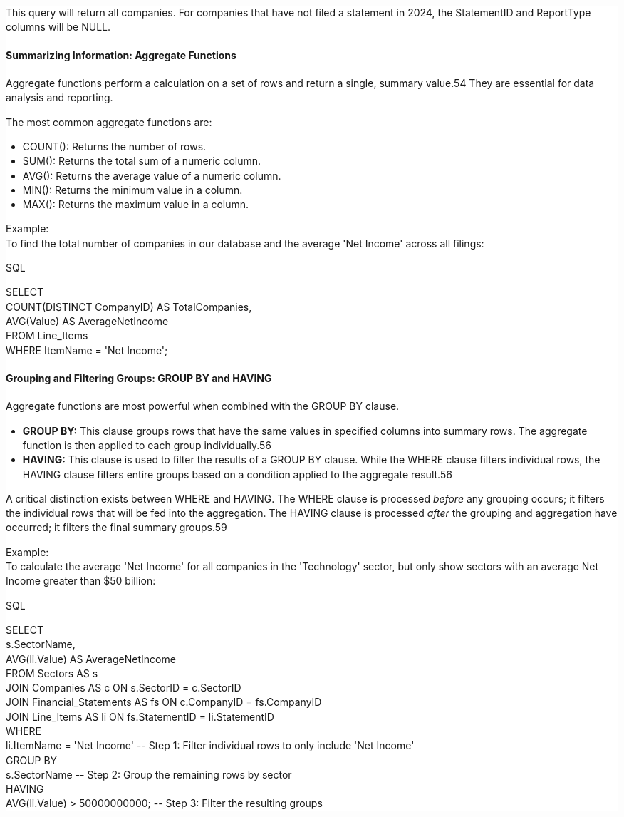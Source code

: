 This query will return all companies. For companies that have not filed a statement in 2024, the StatementID and ReportType columns will be NULL.

#### **Summarizing Information: Aggregate Functions**

Aggregate functions perform a calculation on a set of rows and return a single, summary value.54 They are essential for data analysis and reporting.

The most common aggregate functions are:

* COUNT(): Returns the number of rows.  
* SUM(): Returns the total sum of a numeric column.  
* AVG(): Returns the average value of a numeric column.  
* MIN(): Returns the minimum value in a column.  
* MAX(): Returns the maximum value in a column.

Example:  
To find the total number of companies in our database and the average 'Net Income' across all filings:

SQL

SELECT  
    COUNT(DISTINCT CompanyID) AS TotalCompanies,  
    AVG(Value) AS AverageNetIncome  
FROM Line\_Items  
WHERE ItemName \= 'Net Income';

#### **Grouping and Filtering Groups: GROUP BY and HAVING**

Aggregate functions are most powerful when combined with the GROUP BY clause.

* **GROUP BY:** This clause groups rows that have the same values in specified columns into summary rows. The aggregate function is then applied to each group individually.56  
* **HAVING:** This clause is used to filter the results of a GROUP BY clause. While the WHERE clause filters individual rows, the HAVING clause filters entire groups based on a condition applied to the aggregate result.56

A critical distinction exists between WHERE and HAVING. The WHERE clause is processed *before* any grouping occurs; it filters the individual rows that will be fed into the aggregation. The HAVING clause is processed *after* the grouping and aggregation have occurred; it filters the final summary groups.59

Example:  
To calculate the average 'Net Income' for all companies in the 'Technology' sector, but only show sectors with an average Net Income greater than $50 billion:

SQL

SELECT  
    s.SectorName,  
    AVG(li.Value) AS AverageNetIncome  
FROM Sectors AS s  
JOIN Companies AS c ON s.SectorID \= c.SectorID  
JOIN Financial\_Statements AS fs ON c.CompanyID \= fs.CompanyID  
JOIN Line\_Items AS li ON fs.StatementID \= li.StatementID  
WHERE  
    li.ItemName \= 'Net Income' \-- Step 1: Filter individual rows to only include 'Net Income'  
GROUP BY  
    s.SectorName                 \-- Step 2: Group the remaining rows by sector  
HAVING  
    AVG(li.Value) \> 50000000000; \-- Step 3: Filter the resulting groups
